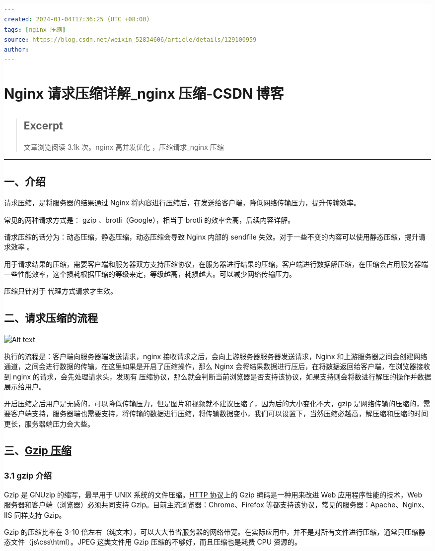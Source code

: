 ```yaml
---
created: 2024-01-04T17:36:25 (UTC +08:00)
tags: [nginx 压缩]
source: https://blog.csdn.net/weixin_52834606/article/details/129100959
author:
---
```


# Nginx 请求压缩详解\_nginx 压缩-CSDN 博客

> ## Excerpt
>
> 文章浏览阅读 3.1k 次。nginx 高并发优化 ，压缩请求\_nginx 压缩

---

## 一、介绍

请求压缩，是将服务器的结果通过 Nginx 将内容进行压缩后，在发送给客户端，降低网络传输压力，提升传输效率。

常见的两种请求方式是： gzip 、brotli（Google），相当于 brotli 的效率会高，后续内容详解。

请求压缩的话分为：动态压缩，静态压缩，动态压缩会导致 Nginx 内部的 sendfile 失效。对于一些不变的内容可以使用静态压缩，提升请求效率 。

用于请求结果的压缩，需要客户端和服务器双方支持压缩协议，在服务器进行结果的压缩，客户端进行数据解压缩，在压缩会占用服务器端一些性能效率，这个损耗根据压缩的等级来定，等级越高，耗损越大。可以减少网络传输压力。

压缩只针对于 代理方式请求才生效。

## 二、请求压缩的流程

![Alt text](image.png)

执行的流程是：客户端向服务器端发送请求，nginx 接收请求之后，会向上游服务器服务器发送请求，Nginx 和上游服务器之间会创建网络通道，之间会进行数据的传输，在这里如果是开启了压缩操作，那么 Nginx 会将结果数据进行压后，在将数据返回给客户端，在浏览器接收到 nginx 的请求，会先处理请求头，发现有 压缩协议，那么就会判断当前浏览器是否支持该协议，如果支持则会将数进行解压的操作并数据展示给用户。

开启压缩之后用户是无感的，可以降低传输压力，但是图片和视频就不建议压缩了，因为后的大小变化不大，gzip 是网络传输的压缩的，需要客户端支持，服务器端也需要支持，将传输的数据进行压缩，将传输数据变小，我们可以设置下，当然压缩必越高，解压缩和压缩的时间更长，服务器端压力会大些。

## 三、[Gzip 压缩](https://so.csdn.net/so/search?q=Gzip%E5%8E%8B%E7%BC%A9&spm=1001.2101.3001.7020)

### 3.1 gzip 介绍

Gzip 是 GNUzip 的缩写，最早用于 UNIX 系统的文件压缩。[HTTP 协议](https://so.csdn.net/so/search?q=HTTP%E5%8D%8F%E8%AE%AE&spm=1001.2101.3001.7020)上的 Gzip 编码是一种用来改进 Web 应用程序性能的技术，Web 服务器和客户端（浏览器）必须共同支持 Gzip。目前主流浏览器：Chrome、Firefox 等都支持该协议，常见的服务器：Apache、Nginx、IIS 同样支持 Gzip。

Gzip 的压缩比率在 3-10 倍左右（纯文本），可以大大节省服务器的网络带宽。在实际应用中，并不是对所有文件进行压缩，通常只压缩静态文件（js\\css\\html）。JPEG 这类文件用 Gzip 压缩的不够好，而且压缩也是耗费 CPU 资源的。
